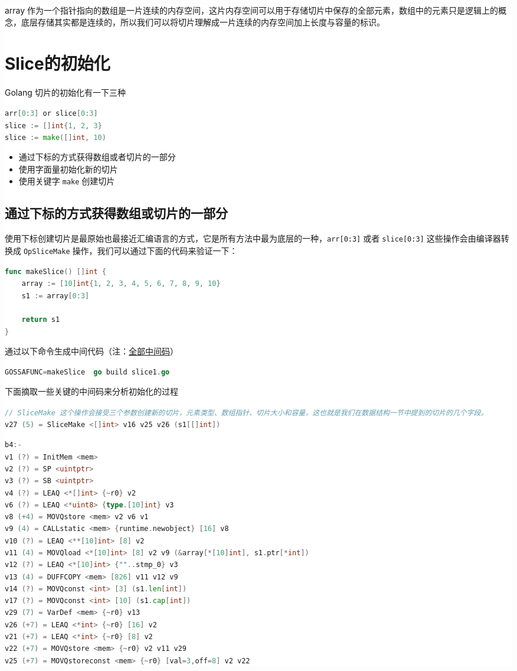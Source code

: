


array 作为一个指针指向的数组是一片连续的内存空间，这片内存空间可以用于存储切片中保存的全部元素，数组中的元素只是逻辑上的概念，底层存储其实都是连续的，所以我们可以将切片理解成一片连续的内存空间加上长度与容量的标识。



# Slice的初始化

Golang 切片的初始化有一下三种

```go
arr[0:3] or slice[0:3]
slice := []int{1, 2, 3}
slice := make([]int, 10)
```

- 通过下标的方式获得数组或者切片的一部分
- 使用字面量初始化新的切片
- 使用关键字 `make` 创建切片



##  通过下标的方式获得数组或切片的一部分

使用下标创建切片是最原始也最接近汇编语言的方式，它是所有方法中最为底层的一种，`arr[0:3]` 或者 `slice[0:3]` 这些操作会由编译器转换成 `OpSliceMake` 操作，我们可以通过下面的代码来验证一下：

```go
func makeSlice() []int {
    array := [10]int{1, 2, 3, 4, 5, 6, 7, 8, 9, 10}
    s1 := array[0:3]

    return s1
}
```

通过以下命令生成中间代码（注：[全部中间码](./../slice_ssa1.html)）

```go
GOSSAFUNC=makeSlice  go build slice1.go
```

下面摘取一些关键的中间码来分析初始化的过程

```go
// SliceMake 这个操作会接受三个参数创建新的切片，元素类型、数组指针、切片大小和容量，这也就是我们在数据结构一节中提到的切片的几个字段。
v27 (5) = SliceMake <[]int> v16 v25 v26 (s1[[]int])
```

```go
b4:-
v1 (?) = InitMem <mem>
v2 (?) = SP <uintptr>
v3 (?) = SB <uintptr>
v4 (?) = LEAQ <*[]int> {~r0} v2
v6 (?) = LEAQ <*uint8> {type.[10]int} v3
v8 (+4) = MOVQstore <mem> v2 v6 v1
v9 (4) = CALLstatic <mem> {runtime.newobject} [16] v8
v10 (?) = LEAQ <**[10]int> [8] v2
v11 (4) = MOVQload <*[10]int> [8] v2 v9 (&array[*[10]int], s1.ptr[*int])
v12 (?) = LEAQ <*[10]int> {""..stmp_0} v3
v13 (4) = DUFFCOPY <mem> [826] v11 v12 v9
v14 (?) = MOVQconst <int> [3] (s1.len[int])
v17 (?) = MOVQconst <int> [10] (s1.cap[int])
v29 (7) = VarDef <mem> {~r0} v13
v26 (+7) = LEAQ <*int> {~r0} [16] v2
v21 (+7) = LEAQ <*int> {~r0} [8] v2
v22 (+7) = MOVQstore <mem> {~r0} v2 v11 v29
v25 (+7) = MOVQstoreconst <mem> {~r0} [val=3,off=8] v2 v22
```